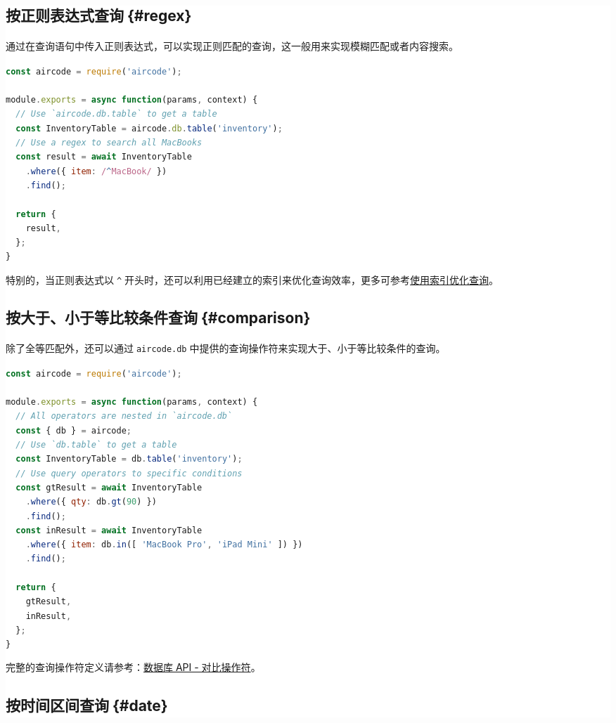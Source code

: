 
## 按正则表达式查询 {#regex}

通过在查询语句中传入正则表达式，可以实现正则匹配的查询，这一般用来实现模糊匹配或者内容搜索。

```js
const aircode = require('aircode');

module.exports = async function(params, context) {
  // Use `aircode.db.table` to get a table
  const InventoryTable = aircode.db.table('inventory');
  // Use a regex to search all MacBooks
  const result = await InventoryTable
    .where({ item: /^MacBook/ })
    .find();

  return {
    result,
  };
}
```

特别的，当正则表达式以 `^` 开头时，还可以利用已经建立的索引来优化查询效率，更多可参考[使用索引优化查询](/cn/guide/database/indexes)。

## 按大于、小于等比较条件查询 {#comparison}

除了全等匹配外，还可以通过 `aircode.db` 中提供的查询操作符来实现大于、小于等比较条件的查询。

```js
const aircode = require('aircode');

module.exports = async function(params, context) {
  // All operators are nested in `aircode.db`
  const { db } = aircode;
  // Use `db.table` to get a table
  const InventoryTable = db.table('inventory');
  // Use query operators to specific conditions
  const gtResult = await InventoryTable
    .where({ qty: db.gt(90) })
    .find();
  const inResult = await InventoryTable
    .where({ item: db.in([ 'MacBook Pro', 'iPad Mini' ]) })
    .find();

  return {
    gtResult,
    inResult,
  };
}
```

完整的查询操作符定义请参考：[数据库 API - 对比操作符](/cn/reference/server/database-api#comparison-operators)。

## 按时间区间查询 {#date}

